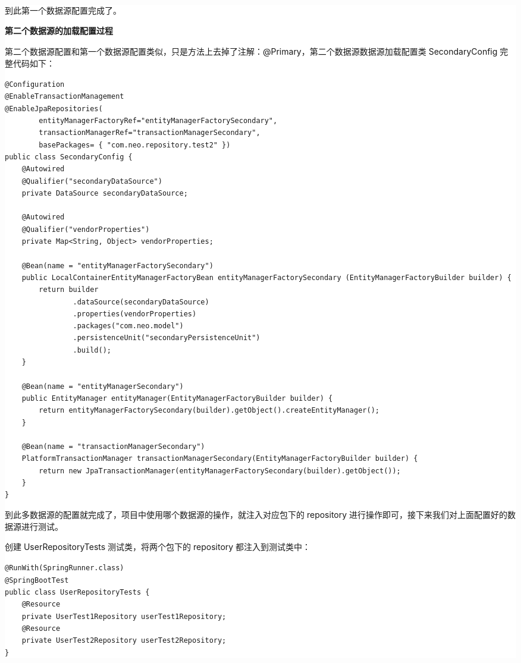 到此第一个数据源配置完成了。

**第二个数据源的加载配置过程**

第二个数据源配置和第一个数据源配置类似，只是方法上去掉了注解：@Primary，第二个数据源数据源加载配置类 SecondaryConfig 完整代码如下：

    
    
    @Configuration
    @EnableTransactionManagement
    @EnableJpaRepositories(
            entityManagerFactoryRef="entityManagerFactorySecondary",
            transactionManagerRef="transactionManagerSecondary",
            basePackages= { "com.neo.repository.test2" })
    public class SecondaryConfig {
        @Autowired
        @Qualifier("secondaryDataSource")
        private DataSource secondaryDataSource;
    
        @Autowired
        @Qualifier("vendorProperties")
        private Map<String, Object> vendorProperties;
    
        @Bean(name = "entityManagerFactorySecondary")
        public LocalContainerEntityManagerFactoryBean entityManagerFactorySecondary (EntityManagerFactoryBuilder builder) {
            return builder
                    .dataSource(secondaryDataSource)
                    .properties(vendorProperties)
                    .packages("com.neo.model")
                    .persistenceUnit("secondaryPersistenceUnit")
                    .build();
        }
    
        @Bean(name = "entityManagerSecondary")
        public EntityManager entityManager(EntityManagerFactoryBuilder builder) {
            return entityManagerFactorySecondary(builder).getObject().createEntityManager();
        }
    
        @Bean(name = "transactionManagerSecondary")
        PlatformTransactionManager transactionManagerSecondary(EntityManagerFactoryBuilder builder) {
            return new JpaTransactionManager(entityManagerFactorySecondary(builder).getObject());
        }
    }
    

到此多数据源的配置就完成了，项目中使用哪个数据源的操作，就注入对应包下的 repository 进行操作即可，接下来我们对上面配置好的数据源进行测试。

创建 UserRepositoryTests 测试类，将两个包下的 repository 都注入到测试类中：

    
    
    @RunWith(SpringRunner.class)
    @SpringBootTest
    public class UserRepositoryTests {
        @Resource
        private UserTest1Repository userTest1Repository;
        @Resource
        private UserTest2Repository userTest2Repository;
    }
    
